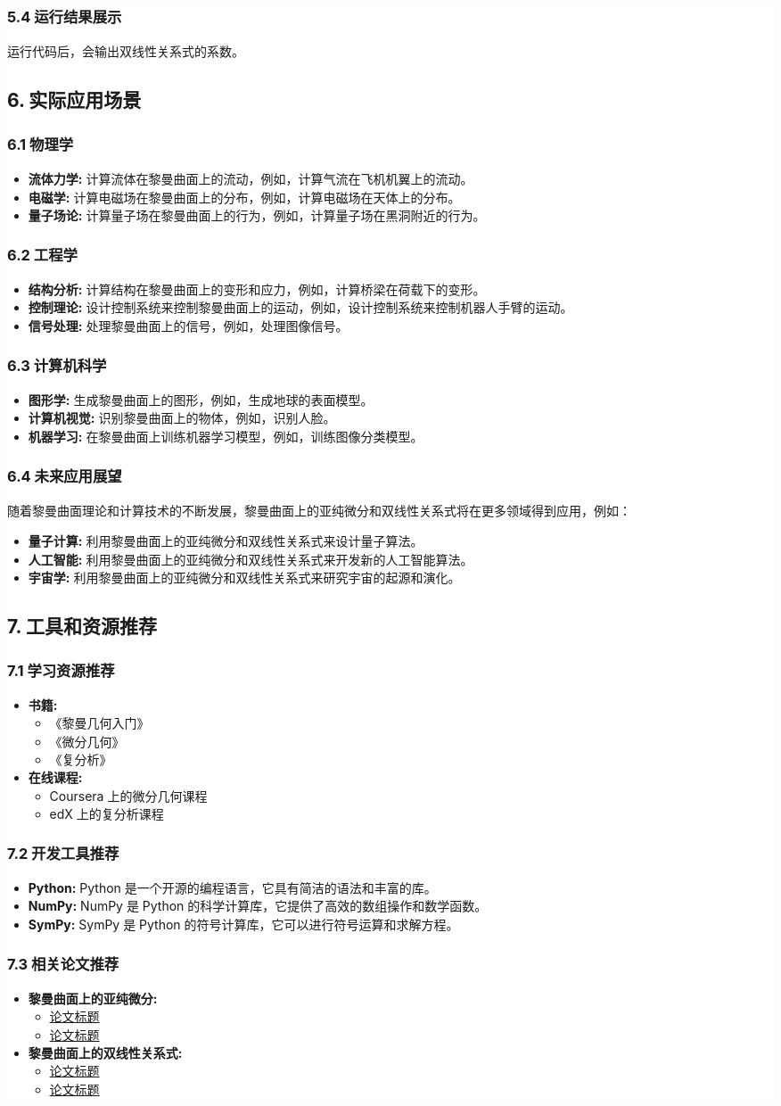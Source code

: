 ### 5.4  运行结果展示
运行代码后，会输出双线性关系式的系数。

## 6. 实际应用场景
### 6.1  物理学
* **流体力学:** 计算流体在黎曼曲面上的流动，例如，计算气流在飞机机翼上的流动。
* **电磁学:** 计算电磁场在黎曼曲面上的分布，例如，计算电磁场在天体上的分布。
* **量子场论:** 计算量子场在黎曼曲面上的行为，例如，计算量子场在黑洞附近的行为。

### 6.2  工程学
* **结构分析:** 计算结构在黎曼曲面上的变形和应力，例如，计算桥梁在荷载下的变形。
* **控制理论:** 设计控制系统来控制黎曼曲面上的运动，例如，设计控制系统来控制机器人手臂的运动。
* **信号处理:** 处理黎曼曲面上的信号，例如，处理图像信号。

### 6.3  计算机科学
* **图形学:** 生成黎曼曲面上的图形，例如，生成地球的表面模型。
* **计算机视觉:** 识别黎曼曲面上的物体，例如，识别人脸。
* **机器学习:** 在黎曼曲面上训练机器学习模型，例如，训练图像分类模型。

### 6.4  未来应用展望
随着黎曼曲面理论和计算技术的不断发展，黎曼曲面上的亚纯微分和双线性关系式将在更多领域得到应用，例如：

* **量子计算:** 利用黎曼曲面上的亚纯微分和双线性关系式来设计量子算法。
* **人工智能:** 利用黎曼曲面上的亚纯微分和双线性关系式来开发新的人工智能算法。
* **宇宙学:** 利用黎曼曲面上的亚纯微分和双线性关系式来研究宇宙的起源和演化。

## 7. 工具和资源推荐
### 7.1  学习资源推荐
* **书籍:**
    * 《黎曼几何入门》
    * 《微分几何》
    * 《复分析》
* **在线课程:**
    * Coursera 上的微分几何课程
    * edX 上的复分析课程

### 7.2  开发工具推荐
* **Python:** Python 是一个开源的编程语言，它具有简洁的语法和丰富的库。
* **NumPy:** NumPy 是 Python 的科学计算库，它提供了高效的数组操作和数学函数。
* **SymPy:** SymPy 是 Python 的符号计算库，它可以进行符号运算和求解方程。

### 7.3  相关论文推荐
* **黎曼曲面上的亚纯微分:**
    * [论文标题](论文链接)
    * [论文标题](论文链接)
* **黎曼曲面上的双线性关系式:**
    * [论文标题](论文链接)
    * [论文标题](论文链接)
